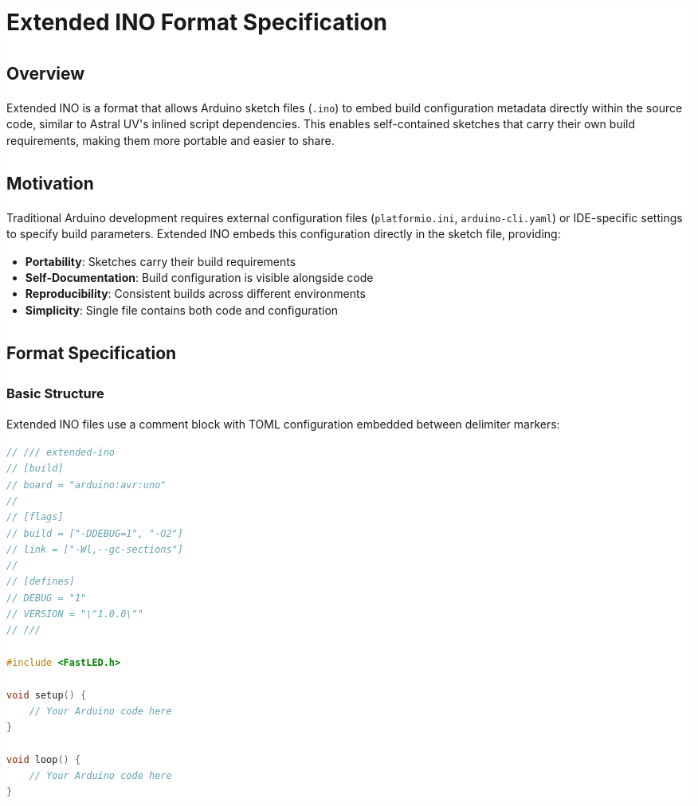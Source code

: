 # Extended INO Format Specification

## Overview

Extended INO is a format that allows Arduino sketch files (`.ino`) to embed build configuration metadata directly within the source code, similar to Astral UV's inlined script dependencies. This enables self-contained sketches that carry their own build requirements, making them more portable and easier to share.

## Motivation

Traditional Arduino development requires external configuration files (`platformio.ini`, `arduino-cli.yaml`) or IDE-specific settings to specify build parameters. Extended INO embeds this configuration directly in the sketch file, providing:

- **Portability**: Sketches carry their build requirements
- **Self-Documentation**: Build configuration is visible alongside code
- **Reproducibility**: Consistent builds across different environments
- **Simplicity**: Single file contains both code and configuration

## Format Specification

### Basic Structure

Extended INO files use a comment block with TOML configuration embedded between delimiter markers:

```cpp
// /// extended-ino
// [build]
// board = "arduino:avr:uno"
// 
// [flags]
// build = ["-DDEBUG=1", "-O2"]
// link = ["-Wl,--gc-sections"]
// 
// [defines]
// DEBUG = "1"
// VERSION = "\"1.0.0\""
// ///

#include <FastLED.h>

void setup() {
    // Your Arduino code here
}

void loop() {
    // Your Arduino code here
}
```
